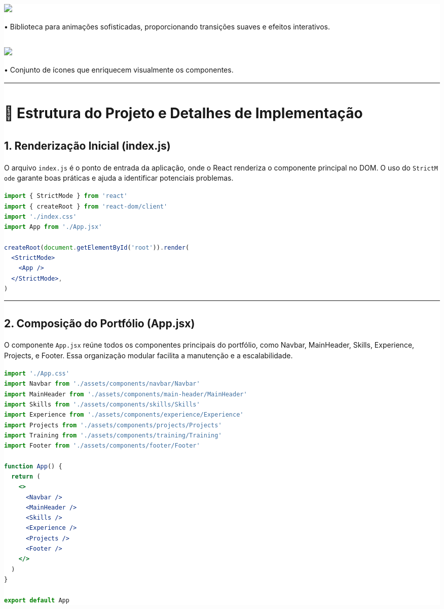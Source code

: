 <img src="https://img.shields.io/badge/Framer%20Motion-0055FF.svg?style=for-the-badge&logo=Framer&logoColor=white" height="35"  />
  
• Biblioteca para animações sofisticadas, proporcionando transições suaves e efeitos interativos.

##

<img src="https://img.shields.io/badge/React%20Icons-ab024b.svg?style=for-the-badge&logo=React-Table&logoColor=white" height="35"  />
  
• Conjunto de ícones que enriquecem visualmente os componentes.

---

# 📂 Estrutura do Projeto e Detalhes de Implementação

## 1. Renderização Inicial (index.js)

O arquivo `index.js` é o ponto de entrada da aplicação, onde o React renderiza o componente principal no DOM. O uso do `StrictMode` garante boas práticas e ajuda a identificar potenciais problemas.

~~~jsx
import { StrictMode } from 'react'
import { createRoot } from 'react-dom/client'
import './index.css'
import App from './App.jsx'

createRoot(document.getElementById('root')).render(
  <StrictMode>
    <App />
  </StrictMode>,
)
~~~

---

## 2. Composição do Portfólio (App.jsx)

O componente `App.jsx` reúne todos os componentes principais do portfólio, como Navbar, MainHeader, Skills, Experience, Projects, e Footer. Essa organização modular facilita a manutenção e a escalabilidade.

~~~jsx
import './App.css'
import Navbar from './assets/components/navbar/Navbar'
import MainHeader from './assets/components/main-header/MainHeader'
import Skills from './assets/components/skills/Skills'
import Experience from './assets/components/experience/Experience'
import Projects from './assets/components/projects/Projects'
import Training from './assets/components/training/Training'
import Footer from './assets/components/footer/Footer'

function App() {
  return (
    <>
      <Navbar />
      <MainHeader />
      <Skills />
      <Experience />
      <Projects />
      <Footer />
    </>
  )
}

export default App
~~~